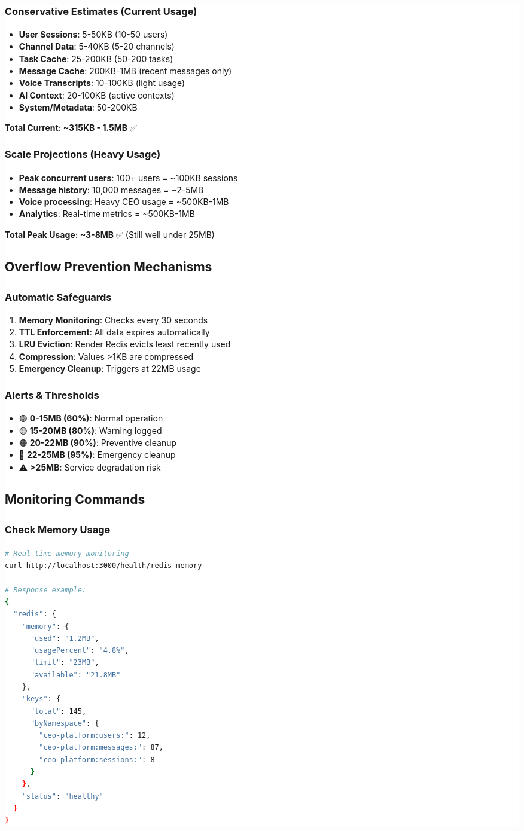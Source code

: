 ### **Conservative Estimates (Current Usage)**
- **User Sessions**: 5-50KB (10-50 users)
- **Channel Data**: 5-40KB (5-20 channels)  
- **Task Cache**: 25-200KB (50-200 tasks)
- **Message Cache**: 200KB-1MB (recent messages only)
- **Voice Transcripts**: 10-100KB (light usage)
- **AI Context**: 20-100KB (active contexts)
- **System/Metadata**: 50-200KB

**Total Current: ~315KB - 1.5MB** ✅

### **Scale Projections (Heavy Usage)**
- **Peak concurrent users**: 100+ users = ~100KB sessions
- **Message history**: 10,000 messages = ~2-5MB  
- **Voice processing**: Heavy CEO usage = ~500KB-1MB
- **Analytics**: Real-time metrics = ~500KB-1MB

**Total Peak Usage: ~3-8MB** ✅ (Still well under 25MB)

## Overflow Prevention Mechanisms

### **Automatic Safeguards**
1. **Memory Monitoring**: Checks every 30 seconds
2. **TTL Enforcement**: All data expires automatically
3. **LRU Eviction**: Render Redis evicts least recently used
4. **Compression**: Values >1KB are compressed
5. **Emergency Cleanup**: Triggers at 22MB usage

### **Alerts & Thresholds**
- 🟢 **0-15MB (60%)**: Normal operation
- 🟡 **15-20MB (80%)**: Warning logged
- 🟠 **20-22MB (90%)**: Preventive cleanup
- 🔴 **22-25MB (95%)**: Emergency cleanup
- ⚠️ **>25MB**: Service degradation risk

## Monitoring Commands

### **Check Memory Usage**
```bash
# Real-time memory monitoring
curl http://localhost:3000/health/redis-memory

# Response example:
{
  "redis": {
    "memory": {
      "used": "1.2MB",
      "usagePercent": "4.8%", 
      "limit": "23MB",
      "available": "21.8MB"
    },
    "keys": {
      "total": 145,
      "byNamespace": {
        "ceo-platform:users:": 12,
        "ceo-platform:messages:": 87,
        "ceo-platform:sessions:": 8
      }
    },
    "status": "healthy"
  }
}
```